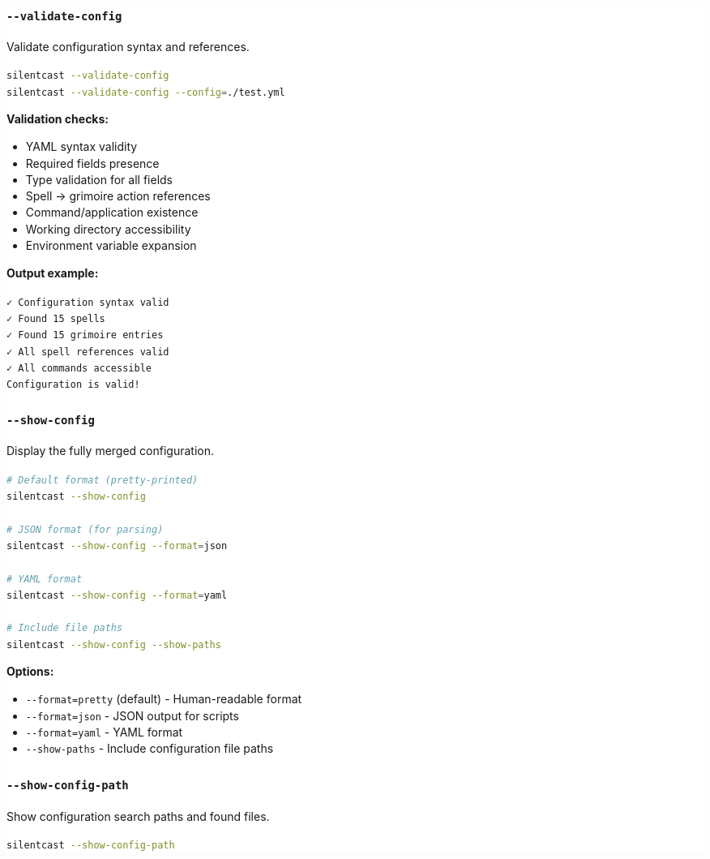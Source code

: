 ### `--validate-config`
Validate configuration syntax and references.

```bash
silentcast --validate-config
silentcast --validate-config --config=./test.yml
```

**Validation checks:**
- YAML syntax validity
- Required fields presence
- Type validation for all fields
- Spell → grimoire action references
- Command/application existence
- Working directory accessibility
- Environment variable expansion

**Output example:**
```
✓ Configuration syntax valid
✓ Found 15 spells
✓ Found 15 grimoire entries
✓ All spell references valid
✓ All commands accessible
Configuration is valid!
```

### `--show-config`
Display the fully merged configuration.

```bash
# Default format (pretty-printed)
silentcast --show-config

# JSON format (for parsing)
silentcast --show-config --format=json

# YAML format
silentcast --show-config --format=yaml

# Include file paths
silentcast --show-config --show-paths
```

**Options:**
- `--format=pretty` (default) - Human-readable format
- `--format=json` - JSON output for scripts
- `--format=yaml` - YAML format
- `--show-paths` - Include configuration file paths

### `--show-config-path`
Show configuration search paths and found files.

```bash
silentcast --show-config-path
```

